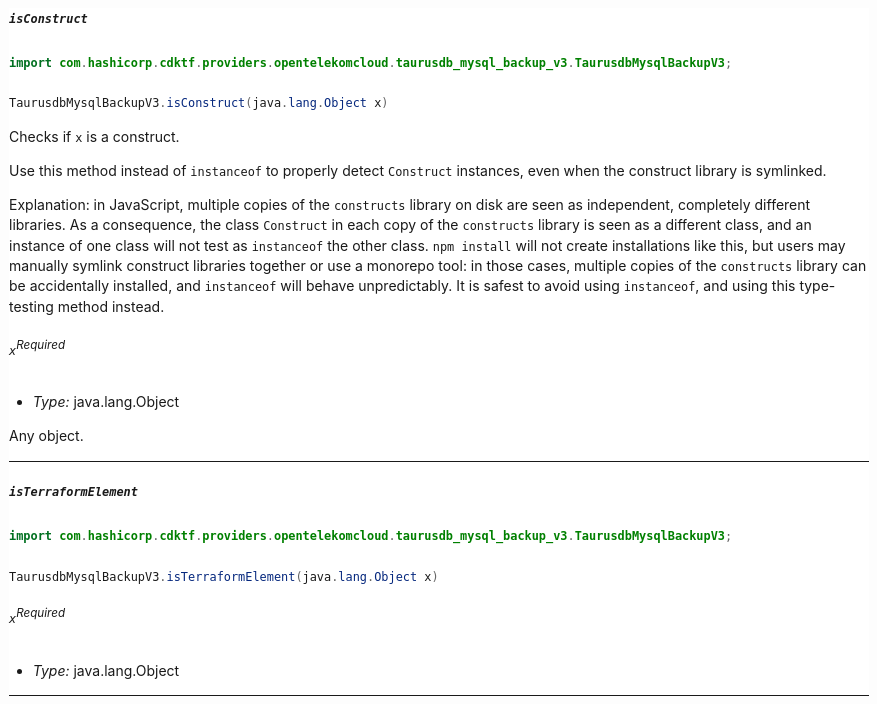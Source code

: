 
##### `isConstruct` <a name="isConstruct" id="@cdktf/provider-opentelekomcloud.taurusdbMysqlBackupV3.TaurusdbMysqlBackupV3.isConstruct"></a>

```java
import com.hashicorp.cdktf.providers.opentelekomcloud.taurusdb_mysql_backup_v3.TaurusdbMysqlBackupV3;

TaurusdbMysqlBackupV3.isConstruct(java.lang.Object x)
```

Checks if `x` is a construct.

Use this method instead of `instanceof` to properly detect `Construct`
instances, even when the construct library is symlinked.

Explanation: in JavaScript, multiple copies of the `constructs` library on
disk are seen as independent, completely different libraries. As a
consequence, the class `Construct` in each copy of the `constructs` library
is seen as a different class, and an instance of one class will not test as
`instanceof` the other class. `npm install` will not create installations
like this, but users may manually symlink construct libraries together or
use a monorepo tool: in those cases, multiple copies of the `constructs`
library can be accidentally installed, and `instanceof` will behave
unpredictably. It is safest to avoid using `instanceof`, and using
this type-testing method instead.

###### `x`<sup>Required</sup> <a name="x" id="@cdktf/provider-opentelekomcloud.taurusdbMysqlBackupV3.TaurusdbMysqlBackupV3.isConstruct.parameter.x"></a>

- *Type:* java.lang.Object

Any object.

---

##### `isTerraformElement` <a name="isTerraformElement" id="@cdktf/provider-opentelekomcloud.taurusdbMysqlBackupV3.TaurusdbMysqlBackupV3.isTerraformElement"></a>

```java
import com.hashicorp.cdktf.providers.opentelekomcloud.taurusdb_mysql_backup_v3.TaurusdbMysqlBackupV3;

TaurusdbMysqlBackupV3.isTerraformElement(java.lang.Object x)
```

###### `x`<sup>Required</sup> <a name="x" id="@cdktf/provider-opentelekomcloud.taurusdbMysqlBackupV3.TaurusdbMysqlBackupV3.isTerraformElement.parameter.x"></a>

- *Type:* java.lang.Object

---
